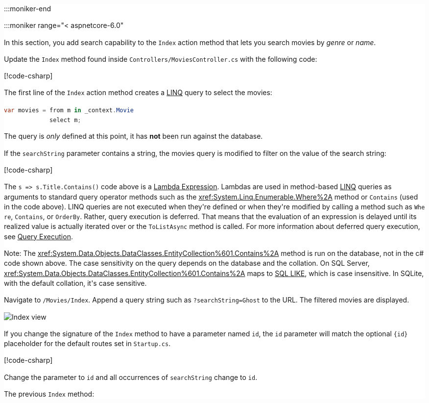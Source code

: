 :::moniker-end

:::moniker range="< aspnetcore-6.0"

In this section, you add search capability to the `Index` action method that lets you search movies by *genre* or *name*.

Update the `Index` method found inside `Controllers/MoviesController.cs` with the following code:

[!code-csharp[](~/tutorials/first-mvc-app/start-mvc/sample/MvcMovie/Controllers/MoviesController.cs?name=snippet_1stSearch)]

The first line of the `Index` action method creates a [LINQ](/dotnet/standard/using-linq) query to select the movies:

```csharp
var movies = from m in _context.Movie
             select m;
```

The query is *only* defined at this point, it has **not** been run against the database.

If the `searchString` parameter contains a string, the movies query is modified to filter on the value of the search string:

[!code-csharp[](~/tutorials/first-mvc-app/start-mvc/sample/MvcMovie/Controllers/MoviesController.cs?name=snippet_SearchNull2)]

The `s => s.Title.Contains()` code above is a [Lambda Expression](/dotnet/csharp/programming-guide/statements-expressions-operators/lambda-expressions). Lambdas are used in method-based [LINQ](/dotnet/standard/using-linq) queries as arguments to standard query operator methods such as the <xref:System.Linq.Enumerable.Where%2A> method or `Contains` (used in the code above). LINQ queries are not executed when they're defined or when they're modified by calling a method such as `Where`, `Contains`, or `OrderBy`. Rather, query execution is deferred.  That means that the evaluation of an expression is delayed until its realized value is actually iterated over or the `ToListAsync` method is called. For more information about deferred query execution, see [Query Execution](/dotnet/framework/data/adonet/ef/language-reference/query-execution).

Note: The <xref:System.Data.Objects.DataClasses.EntityCollection%601.Contains%2A> method is run on the database, not in the c# code shown above. The case sensitivity on the query depends on the database and the collation. On SQL Server, <xref:System.Data.Objects.DataClasses.EntityCollection%601.Contains%2A> maps to [SQL LIKE](/sql/t-sql/language-elements/like-transact-sql), which is case insensitive. In SQLite, with the default collation, it's case sensitive.

Navigate to `/Movies/Index`. Append a query string such as `?searchString=Ghost` to the URL. The filtered movies are displayed.

![Index view](~/tutorials/first-mvc-app/search/_static/ghost.png)

If you change the signature of the `Index` method to have a parameter named `id`, the `id` parameter will match the optional `{id}` placeholder for the default routes set in `Startup.cs`.

[!code-csharp[](~/tutorials/first-mvc-app/start-mvc/sample/MvcMovie5/Startup.cs?highlight=5&name=snippet_route)]

Change the parameter to `id` and all occurrences of `searchString` change to `id`.

The previous `Index` method:
